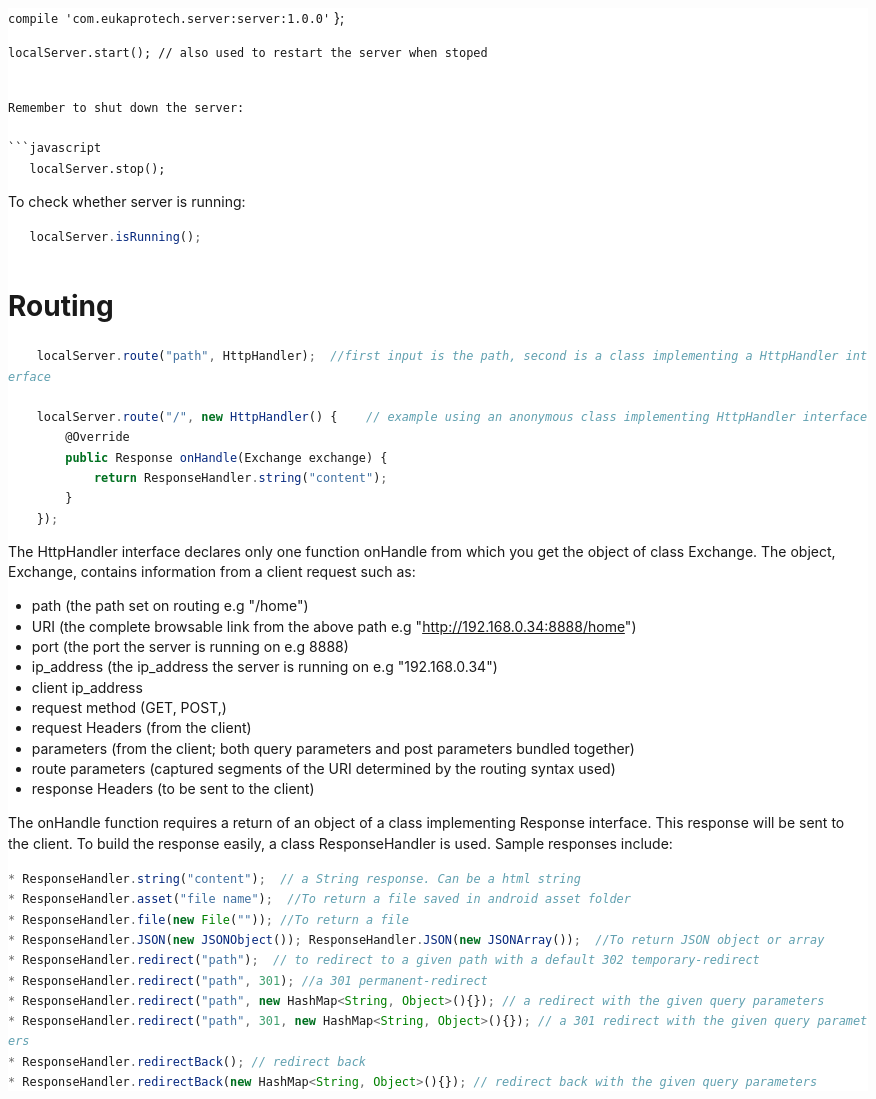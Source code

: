 ```compile 'com.eukaprotech.server:server:1.0.0'```
    };
    
    localServer.start(); // also used to restart the server when stoped
 ```
   
Remember to shut down the server:

```javascript
    localServer.stop();
```
    
 To check whether server is running:
 
 ```javascript
    localServer.isRunning();
 ```
    
# Routing

```javascript
    localServer.route("path", HttpHandler);  //first input is the path, second is a class implementing a HttpHandler interface

    localServer.route("/", new HttpHandler() {    // example using an anonymous class implementing HttpHandler interface
        @Override
        public Response onHandle(Exchange exchange) {
            return ResponseHandler.string("content");
        }
    });
```
    
The HttpHandler interface declares only one function onHandle from which you get the object of class Exchange. The object, Exchange, contains information from a client request such as:

* path (the path set on routing e.g "/home")
* URI  (the complete browsable link from the above path e.g "http://192.168.0.34:8888/home")
* port (the port the server is running on e.g 8888)
* ip_address (the ip_address the server is running on e.g "192.168.0.34")
* client ip_address
* request method (GET, POST,)
* request Headers (from the client)
* parameters (from the client; both query parameters and post parameters bundled together)
* route parameters (captured segments of the URI determined by the routing syntax used)
* response Headers (to be sent to the client)

The onHandle function requires a return of an object of a class implementing Response interface. This response will be sent to the client. To build the response easily, a class ResponseHandler is used. Sample responses include:

```javascript
* ResponseHandler.string("content");  // a String response. Can be a html string  
* ResponseHandler.asset("file name");  //To return a file saved in android asset folder
* ResponseHandler.file(new File("")); //To return a file
* ResponseHandler.JSON(new JSONObject()); ResponseHandler.JSON(new JSONArray());  //To return JSON object or array
* ResponseHandler.redirect("path");  // to redirect to a given path with a default 302 temporary-redirect
* ResponseHandler.redirect("path", 301); //a 301 permanent-redirect
* ResponseHandler.redirect("path", new HashMap<String, Object>(){}); // a redirect with the given query parameters
* ResponseHandler.redirect("path", 301, new HashMap<String, Object>(){}); // a 301 redirect with the given query parameters
* ResponseHandler.redirectBack(); // redirect back
* ResponseHandler.redirectBack(new HashMap<String, Object>(){}); // redirect back with the given query parameters
```